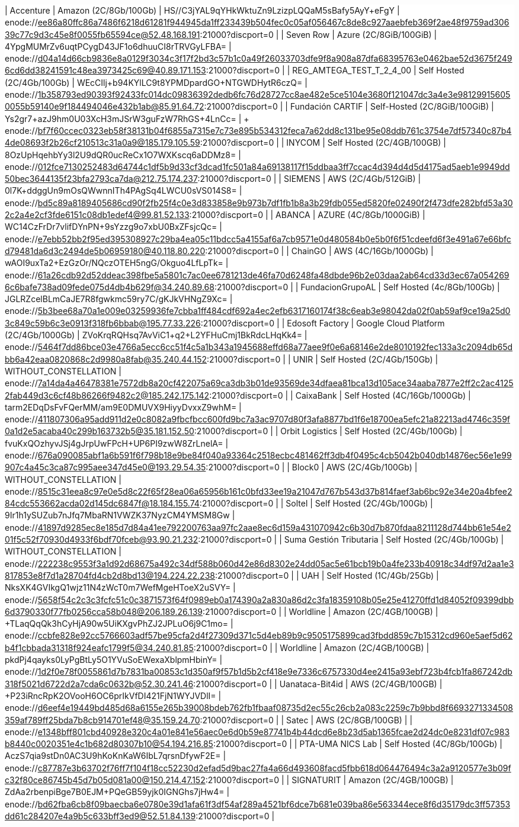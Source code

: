 | Accenture | Amazon (2C/8Gb/100Gb) | HS//C3jYAL9qYHkWktuZn9LzizpLQQaM5sBafy5AyY+eFgY | enode://ee86a80ffc86a7486f6218d61281f944945da1ff233439b504fec0c05af056467c8de8c927aaebfeb369f2ae48f9759ad30639c77c9d3c45e8f0055fb65594ce@52.48.168.191:21000?discport=0 |
| Seven Row | Azure (2C/8GiB/100GiB) | 4YpgMUMrZv6uqtPCygD43JF1o6dhuuCI8rTRVGyLFBA= | enode://d04a14d66cb9836e8a0129f3034c3f17f2bd3c57b1c0a49f26033703dfe9f8a908a87dfa68395763e0462bae52d3675f2496cd6dd38241591c48ea3973425c69@40.89.171.153:21000?discport=0 | 
| REG_AMTEGA_TEST_T_2_4_00 | Self Hosted (2C/4Gb/100Gb) | WEcCIlj+b94KYlLC9t8YPMDpardGO+NTGWDHytR6czQ= | enode://1b358793ed90393f92433fc014dc09836392dedb6fc76d28727cc8ae482e5ce5104e3680f121047dc3a4e3e981299156050055b59140e9f184494046e432b1ab@85.91.64.72:21000?discport=0 | 
| Fundación CARTIF | Self-Hosted (2C/8GiB/100GiB) | Ys2gr7+azJ9hm0U03XcH3mJSrW3guFzW7RhGS+4LnCc= | + enode://bf7f60ccec0323eb58f38131b04f6855a7315e7c73e895b534312feca7a62dd8c131be95e08ddb761c3754e7df57340c87b44de08693f2b26cf210513c31a0a9@185.179.105.59:21000?discport=0 | 
| INYCOM | Self Hosted (2C/4GB/100GB) | 8OzUpHqehbYy3l2U9dQR0ucReCx1O7WXKscq6aDDMz8= | enode://012fce7130252483d64744c1df5b9d33cf3dcad1fc501a84a69138117f15ddbaa3ff7ccac4d394d4d5d4175ad5aeb1e9949dd50bec3644135f23bfa2793ca7da@212.75.174.237:21000?discport=0 | 
| SIEMENS | AWS (2C/4Gb/512GiB) | 0l7K+ddggUn9mOsQWwnnITh4PAgSq4LWCU0sVS014S8= | enode://bd5c89a8189405686cd90f2fb25f4c0e3d833858e9b973b7df1fb1b8a3b29fdb055ed5820fe02490f2f473dfe282bfd53a302c2a4e2cf3fde6151c08db1edef4@99.81.52.133:21000?discport=0 |
| ABANCA | AZURE (4C/8Gb/1000GiB) | WC14CzFrDr7vlifDYnPN+9sYzzg9o7xbU0BxZFsjcQc= | enode://e7ebb52bb2f95ed395308927c29ba4ea05c11bdcc5a4155af6a7cb9571e0d480584b0e5b0f6f51cdeefd6f3e491a67e66bfcd79481da6d3c2494de5b06959180@40.118.80.220:21000?discport=0 |
| ChainGO | AWS (4C/16Gb/1000Gb) | wAOI9uxTa2+EzGzOr/NQczOTEH5ngG/Okguo4LfLpTk= | enode://61a26cdb92d52ddeac398fbe5a5801c7ac0ee6781213de46fa70d6248fa48dbde96b2e03daa2ab64cd33d3ec67a0542696c6bafe738ad09fede075d4db4b629f@34.240.89.68:21000?discport=0 |
| FundacionGrupoAL | Self Hosted (4c/8Gb/100Gb) | JGLRZcelBLmCaJE7R8fgwkmc59ry7C/gKJkVHNgZ9Xc= | enode://5b3bee68a70a1e009e03259936fe7cbba1ff484cdf692a4ec2efb6317160174f38c6eab3e98042da02f0ab59af9ce19a25d03c849c59b6c3e0913f318fb6bbab@195.77.33.226:21000?discport=0 |
| Edosoft Factory | Google Cloud Platform (2C/4Gb/1000Gb) | ZVoKrqRQHsq7AvViC1+q2+L2YFHuCmj1BkRdcLHqKk4= | enode://5464f7dd86bce03e4766a5ecc6cc51f4c5a1b343a1945688effd68a77aee9f0e6a68146e2de8010192fec133a3c2094db65dbb6a42eaa0820868c2d9980a8fab@35.240.44.152:21000?discport=0 |
| UNIR | Self Hosted (2C/4Gb/150Gb) | WITHOUT_CONSTELLATION | enode://7a14da4a46478381e7572db8a20cf422075a69ca3db3b01de93569de34dfaea81bca13d105ace34aaba7877e2ff2c2ac41252fab449d3c6cf48b86266f9482c2@185.242.175.142:21000?discport=0 |
| CaixaBank | Self Hosted (4C/16Gb/1000Gb) | tarm2EDqDsFvFQerMM/am9E0DMUVX9HiyyDvxxZ9whM= | enode://411807306a95add911d2e0c8082a9fbcfbcc600fd9bc7a3ac9707d80f3afa8877bd1f6e18700ea5efc21a82213ad4746c359f0a1d2e5acaba40c299b163732b5@35.181.152.50:21000?discport=0 |
| Orbit Logistics | Self Hosted (2C/4Gb/100Gb) | fvuKxQOzhyvJSj4gJrpUwFPcH+UP6PI9zwW8ZrLnelA= | enode://676a090085abf1a6b591f6f798b18e9be84f040a93364c2518ecbc481462ff3db4f0495c4cb5042b040db14876ec56e1e99907c4a45c3ca87c995aee347d45e0@193.29.54.35:21000?discport=0 |
| Block0 | AWS (2C/4Gb/100Gb) | WITHOUT_CONSTELLATION | enode://8515c31eea8c97e0e5d8c22f65f28ea06a65956b161c0bfd33ee19a21047d767b543d37b814faef3ab6bc92e34e20a4bfee284cdc553662acda02d145dc6847f@18.184.155.74:21000?discport=0 |
| Soltel | Self Hosted (2C/4Gb/100Gb) | 9Ir1h1ySUZub7nJfq7MbaRN1VWZK37NyzCM4YMSM8Gw | enode://41897d9285ec8e185d7d84a41ee792200763aa97fc2aae8ec6d159a431070942c6b30d7b870fdaa8211128d744bb61e54e201f5c52f70930d4933f6bdf70fceb@93.90.21.232:21000?discport=0 |
| Suma Gestión Tributaria | Self Hosted (2C/4Gb/100Gb) | WITHOUT_CONSTELLATION | enode://222238c9553f3a1d92d68675a492c34df588b060d42e86d8302e24dd05ac5e61bcb19b0a4fe233b40918c34df97d2aa1e3817853e8f7d1a28704fd4cb2d8bd13@194.224.22.238:21000?discport=0 |
| UAH | Self Hosted (1C/4Gb/25Gb) | NksXK4GVIkgQ1wjz11N4zWcT0m7WefMgeHToeX2uSVY= | enode://5658f54c2c3c3fcfc51c0c3871573f64f0989eb0a174390a2a830a86d2c3fa18359108b05e25e41270ffd1d84052f09399dbb6d3790330f77fb0256cca58b048@206.189.26.139:21000?discport=0 |
| Worldline | Amazon (2C/4GB/100GB) | +TLaqQqQk3hCyHjA90w5UiKXgvPhZJ2JPLuO6j9C1mo= | enode://ccbfe828e92cc5766603adf57be95cfa2d4f27309d371c5d4eb89b9c9505175899cad3fbdd859c7b15312cd960e5aef5d62b4f1cbbada31318f924eafc1799f5@34.240.81.85:21000?discport=0 |
| Worldline | Amazon (2C/4GB/100GB) | pkdPj4qayks0LyPgBtLy5O1YVuSoEWexaXblpmHbinY= | enode://1d2f0e78f0055861d7b7831ba00853c1d350af9f57b1d5b2cf418e9e7336c6757330d4ee2415a93ebf723b4fcb1fa867242db318f5021d6722d2a7cda6c0632b@52.30.241.46:21000?discport=0 |
| Uanataca-Bit4id | AWS (2C/4GB/100GB) | +P23iRncRpK2OVooH6OC6prIkVfDI421FjN1WYJVDlI= | enode://d6eef4e19449bd485d68a6155e265b39008bdeb762fb1fbaaf08735d2ec55c26cb2a083c2259c7b9bbd8f6693271334508359af789ff25bda7b8cb914701ef48@35.159.24.70:21000?discport=0 |
| Satec | AWS (2C/8GB/100GB) |   | enode://e1348bff801cbd40928e320c4a01e841e56aec0e6d0b59e87741b4b44dcd6e8b23d5ab1365fcae2d24dc0e8231df07c983b8440c0020351e4c1b682d80307b10@54.194.216.85:21000?discport=0 |
| PTA-UMA NICS Lab | Self Hosted (4C/8Gb/100Gb) | AczS7qia9stDn0AC3U9hKoKnKaW6IbL7qrsnDfywF2E= | enode://c87787e3b63702f76ff7f104f18cc52230d2efad5d9bac27fa4a66d493608facd5fbb618d064476494c3a2a9120577e3b09fc32f80ce86745b45d7b05d081a00@150.214.47.152:21000?discport=0 |
| SIGNATURIT | Amazon (2C/4GB/100GB) | ZdAa2rbenpiBge7B0EJM+PQeGB59yjk0IGNGhs7jHw4= | enode://bd62fba6cb8f09baecba6e0780e39d1afa61f3df54af289a4521bf6dce7b681e039ba86e563344ece8f6d35179dc3ff57353dd61c284207e4a9b5c633bff3ed9@52.51.84.139:21000?discport=0 |